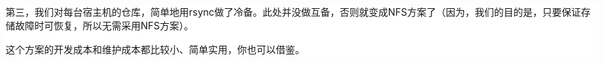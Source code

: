 <p>第三，我们对每台宿主机的仓库，简单地用rsync做了冷备。此处并没做互备，否则就变成NFS方案了（因为，我们的目的是，只要保证存储故障时可恢复，所以无需采用NFS方案）。</p>
<p>这个方案的开发成本和维护成本都比较小、简单实用，你也可以借鉴。</p>
<p></p>
